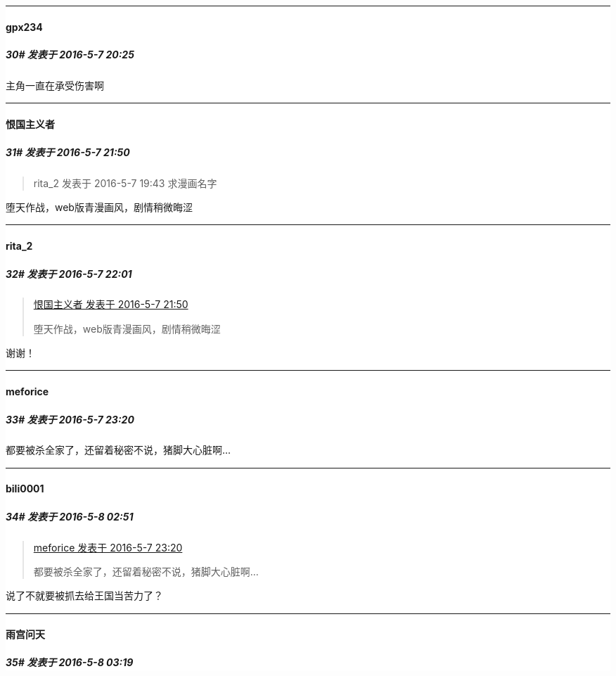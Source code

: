 -----

####  gpx234  
##### 30#       发表于 2016-5-7 20:25


主角一直在承受伤害啊


-----

####  恨国主义者  
##### 31#       发表于 2016-5-7 21:50


<blockquote>rita_2 发表于 2016-5-7 19:43
求漫画名字</blockquote>
堕天作战，web版青漫画风，剧情稍微晦涩


-----

####  rita_2  
##### 32#       发表于 2016-5-7 22:01


<blockquote><a href="httphttps://bbs.saraba1st.com/2b/forum.php?mod=redirect&amp;goto=findpost&amp;pid=32364655&amp;ptid=1274927" target="_blank">恨国主义者 发表于 2016-5-7 21:50</a>

堕天作战，web版青漫画风，剧情稍微晦涩</blockquote>
谢谢！


-----

####  meforice  
##### 33#       发表于 2016-5-7 23:20


都要被杀全家了，还留着秘密不说，猪脚大心脏啊...


-----

####  bili0001  
##### 34#       发表于 2016-5-8 02:51


<blockquote><a href="httphttps://bbs.saraba1st.com/2b/forum.php?mod=redirect&amp;goto=findpost&amp;pid=32365182&amp;ptid=1274927" target="_blank">meforice 发表于 2016-5-7 23:20</a>

都要被杀全家了，还留着秘密不说，猪脚大心脏啊...</blockquote>
说了不就要被抓去给王国当苦力了？


-----

####  雨宫问天  
##### 35#       发表于 2016-5-8 03:19
